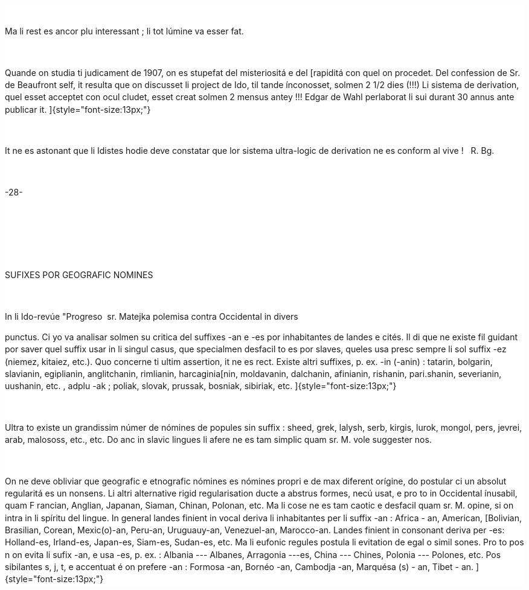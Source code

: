  

Ma li rest es ancor plu interessant ; li tot lúmine va esser fat. 

 

Quande on studia ti judicament de 1907, on es stupefat del misteriositá
e del [rapiditá con quel on procedet. Del confession de Sr. de Beaufront
self, it resulta que on discusset li project de Ido, til tande
ínconosset, solmen 2 1/2 dies (!!!) Li sistema de derivation, quel esset
acceptet con ocul cludet, esset creat solmen 2 mensus antey !!! Edgar de
Wahl perlaborat li sui durant 30 annus ante publicar
it. ]{style="font-size:13px;"}

 

It ne es astonant que li Idistes hodie deve constatar que lor sistema
ultra-logic de derivation ne es conform al vive !   R. Bg.

 

-28-

 

 

 

SUFIXES POR GEOGRAFIC NOMINES 

 

In li Ido-revúe \"Progreso  sr. Matejka polemisa contra Occidental in
divers 

punctus. Ci yo va analisar solmen su critica del suffixes -an e -es por
inhabitantes de landes e cités. Il di que ne existe fil guidant por
saver quel suffix usar in li singul casus, que specialmen desfacil to es
por slaves, queles usa presc sempre li sol suffix -ez (niemez, kitaiez,
etc.). Quo concerne ti ultim assertion, it ne es rect. Existe altri
suffixes, p. ex. -in (-anin) : tatarin, bolgarin, slavianin, egiplianin,
anglitchanin, rimlianin, harcaginia[nin, moldavanin, dalchanin,
afinianin, rishanin, pari.shanin, severianin, uushanin, etc. , adplu -ak
; poliak, slovak, prussak, bosniak, sibiriak,
etc. ]{style="font-size:13px;"}

 

Ultra to existe un grandissim númer de nómines de popules sin suffix :
sheed, grek, lalysh, serb, kirgis, lurok, mongol, pers, jevrei, arab,
malososs, etc., etc. Do anc in slavic lingues li afere ne es tam simplic
quam sr. M. vole suggester nos. 

 

On ne deve obliviar que geografic e etnografic nómines es nómines propri
e de max diferent orígine, do postular ci un absolut regularitá es un
nonsens. Li altri alternative rigid regularisation ducte a abstrus
formes, necú usat, e pro to in Occidental ínusabil, quam F rancian,
Anglian, Japanan, Siaman, Chinan, Polonan, etc. Ma li cose ne es tam
caotic e desfacil quam sr. M. opine, si on intra in li spíritu del
lingue. In general landes finient in vocal deriva li inhabitantes per li
suffix -an : Africa - an, American, [Bolivian, Brasilian, Corean,
Mexic(o)-an, Peru-an, Uruguauy-an, Venezuel-an, Marocco-an. Landes
finient in consonant deriva per -es: Holland-es, Irland-es, Japan-es,
Siam-es, Sudan-es, etc. Ma li eufonic regules postula li evitation de
egal o simil sones. Pro to pos n on evita li sufix -an, e usa -es, p.
ex. : Albania --- Albanes, Arragonia ---es, China --- Chines, Polonia
--- Polones, etc. Pos sibilantes s, j, t, e accentuat é on prefere -an :
Formosa -an, Bornéo -an, Cambodja -an, Marquésa (s) - an, Tibet -
an. ]{style="font-size:13px;"}

